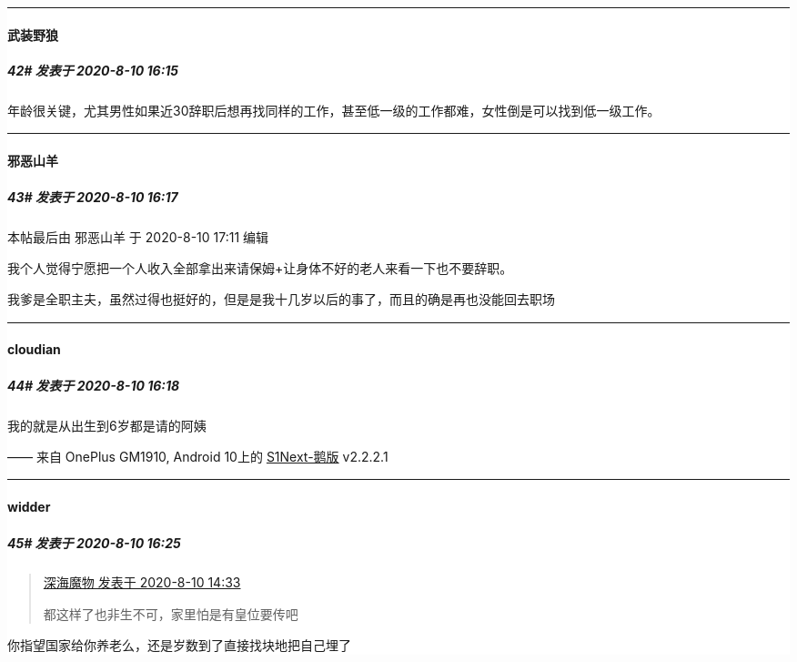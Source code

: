

*****

####  武装野狼  
##### 42#       发表于 2020-8-10 16:15




年龄很关键，尤其男性如果近30辞职后想再找同样的工作，甚至低一级的工作都难，女性倒是可以找到低一级工作。







*****

####  邪恶山羊  
##### 43#       发表于 2020-8-10 16:17



 本帖最后由 邪恶山羊 于 2020-8-10 17:11 编辑 

我个人觉得宁愿把一个人收入全部拿出来请保姆+让身体不好的老人来看一下也不要辞职。

我爹是全职主夫，虽然过得也挺好的，但是是我十几岁以后的事了，而且的确是再也没能回去职场







*****

####  cloudian  
##### 44#       发表于 2020-8-10 16:18




我的就是从出生到6岁都是请的阿姨

—— 来自 OnePlus GM1910, Android 10上的 [S1Next-鹅版](https://github.com/ykrank/S1-Next/releases) v2.2.2.1







*****

####  widder  
##### 45#       发表于 2020-8-10 16:25



<blockquote><a href="httphttps://bbs.saraba1st.com/2b/forum.php?mod=redirect&amp;goto=findpost&amp;pid=48380808&amp;ptid=1954038" target="_blank">深海魔物 发表于 2020-8-10 14:33</a>

都这样了也非生不可，家里怕是有皇位要传吧</blockquote>
你指望国家给你养老么，还是岁数到了直接找块地把自己埋了
